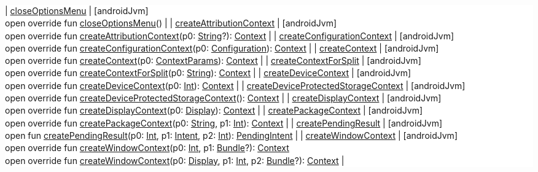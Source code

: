 | [closeOptionsMenu](../../com.violetta.nbatriviagame.views/-base-trivia-activity/index.md#-1220759843%2FFunctions%2F-912451524) | [androidJvm]<br>open override fun [closeOptionsMenu](../../com.violetta.nbatriviagame.views/-base-trivia-activity/index.md#-1220759843%2FFunctions%2F-912451524)() |
| [createAttributionContext](../../com.violetta.nbatriviagame.views/-base-trivia-activity/index.md#1250560058%2FFunctions%2F-912451524) | [androidJvm]<br>open override fun [createAttributionContext](../../com.violetta.nbatriviagame.views/-base-trivia-activity/index.md#1250560058%2FFunctions%2F-912451524)(p0: [String](https://kotlinlang.org/api/latest/jvm/stdlib/kotlin/-string/index.html)?): [Context](https://developer.android.com/reference/kotlin/android/content/Context.html) |
| [createConfigurationContext](../../com.violetta.nbatriviagame.views/-base-trivia-activity/index.md#-1154826084%2FFunctions%2F-912451524) | [androidJvm]<br>open override fun [createConfigurationContext](../../com.violetta.nbatriviagame.views/-base-trivia-activity/index.md#-1154826084%2FFunctions%2F-912451524)(p0: [Configuration](https://developer.android.com/reference/kotlin/android/content/res/Configuration.html)): [Context](https://developer.android.com/reference/kotlin/android/content/Context.html) |
| [createContext](../../com.violetta.nbatriviagame.views/-base-trivia-activity/index.md#1358229057%2FFunctions%2F-912451524) | [androidJvm]<br>open override fun [createContext](../../com.violetta.nbatriviagame.views/-base-trivia-activity/index.md#1358229057%2FFunctions%2F-912451524)(p0: [ContextParams](https://developer.android.com/reference/kotlin/android/content/ContextParams.html)): [Context](https://developer.android.com/reference/kotlin/android/content/Context.html) |
| [createContextForSplit](../../com.violetta.nbatriviagame.views/-base-trivia-activity/index.md#1654585621%2FFunctions%2F-912451524) | [androidJvm]<br>open override fun [createContextForSplit](../../com.violetta.nbatriviagame.views/-base-trivia-activity/index.md#1654585621%2FFunctions%2F-912451524)(p0: [String](https://kotlinlang.org/api/latest/jvm/stdlib/kotlin/-string/index.html)): [Context](https://developer.android.com/reference/kotlin/android/content/Context.html) |
| [createDeviceContext](../../com.violetta.nbatriviagame.views/-base-trivia-activity/index.md#-1549365964%2FFunctions%2F-912451524) | [androidJvm]<br>open override fun [createDeviceContext](../../com.violetta.nbatriviagame.views/-base-trivia-activity/index.md#-1549365964%2FFunctions%2F-912451524)(p0: [Int](https://kotlinlang.org/api/latest/jvm/stdlib/kotlin/-int/index.html)): [Context](https://developer.android.com/reference/kotlin/android/content/Context.html) |
| [createDeviceProtectedStorageContext](../../com.violetta.nbatriviagame.views/-base-trivia-activity/index.md#-2131343837%2FFunctions%2F-912451524) | [androidJvm]<br>open override fun [createDeviceProtectedStorageContext](../../com.violetta.nbatriviagame.views/-base-trivia-activity/index.md#-2131343837%2FFunctions%2F-912451524)(): [Context](https://developer.android.com/reference/kotlin/android/content/Context.html) |
| [createDisplayContext](../../com.violetta.nbatriviagame.views/-base-trivia-activity/index.md#-296982170%2FFunctions%2F-912451524) | [androidJvm]<br>open override fun [createDisplayContext](../../com.violetta.nbatriviagame.views/-base-trivia-activity/index.md#-296982170%2FFunctions%2F-912451524)(p0: [Display](https://developer.android.com/reference/kotlin/android/view/Display.html)): [Context](https://developer.android.com/reference/kotlin/android/content/Context.html) |
| [createPackageContext](../../com.violetta.nbatriviagame.views/-base-trivia-activity/index.md#212314043%2FFunctions%2F-912451524) | [androidJvm]<br>open override fun [createPackageContext](../../com.violetta.nbatriviagame.views/-base-trivia-activity/index.md#212314043%2FFunctions%2F-912451524)(p0: [String](https://kotlinlang.org/api/latest/jvm/stdlib/kotlin/-string/index.html), p1: [Int](https://kotlinlang.org/api/latest/jvm/stdlib/kotlin/-int/index.html)): [Context](https://developer.android.com/reference/kotlin/android/content/Context.html) |
| [createPendingResult](../../com.violetta.nbatriviagame.views/-base-trivia-activity/index.md#-286030396%2FFunctions%2F-912451524) | [androidJvm]<br>open fun [createPendingResult](../../com.violetta.nbatriviagame.views/-base-trivia-activity/index.md#-286030396%2FFunctions%2F-912451524)(p0: [Int](https://kotlinlang.org/api/latest/jvm/stdlib/kotlin/-int/index.html), p1: [Intent](https://developer.android.com/reference/kotlin/android/content/Intent.html), p2: [Int](https://kotlinlang.org/api/latest/jvm/stdlib/kotlin/-int/index.html)): [PendingIntent](https://developer.android.com/reference/kotlin/android/app/PendingIntent.html) |
| [createWindowContext](../../com.violetta.nbatriviagame.views/-base-trivia-activity/index.md#-1685281025%2FFunctions%2F-912451524) | [androidJvm]<br>open override fun [createWindowContext](../../com.violetta.nbatriviagame.views/-base-trivia-activity/index.md#-1685281025%2FFunctions%2F-912451524)(p0: [Int](https://kotlinlang.org/api/latest/jvm/stdlib/kotlin/-int/index.html), p1: [Bundle](https://developer.android.com/reference/kotlin/android/os/Bundle.html)?): [Context](https://developer.android.com/reference/kotlin/android/content/Context.html)<br>open override fun [createWindowContext](../../com.violetta.nbatriviagame.views/-base-trivia-activity/index.md#291506760%2FFunctions%2F-912451524)(p0: [Display](https://developer.android.com/reference/kotlin/android/view/Display.html), p1: [Int](https://kotlinlang.org/api/latest/jvm/stdlib/kotlin/-int/index.html), p2: [Bundle](https://developer.android.com/reference/kotlin/android/os/Bundle.html)?): [Context](https://developer.android.com/reference/kotlin/android/content/Context.html) |